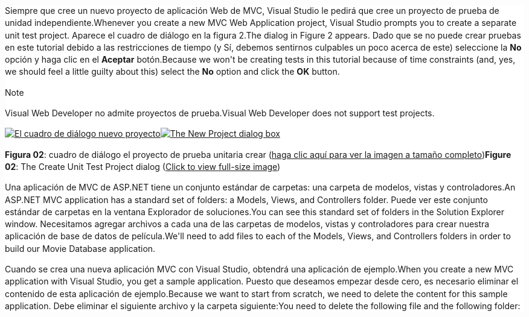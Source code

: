 
<span data-ttu-id="3b1db-152">Siempre que cree un nuevo proyecto de aplicación Web de MVC, Visual Studio le pedirá que cree un proyecto de prueba de unidad independiente.</span><span class="sxs-lookup"><span data-stu-id="3b1db-152">Whenever you create a new MVC Web Application project, Visual Studio prompts you to create a separate unit test project.</span></span> <span data-ttu-id="3b1db-153">Aparece el cuadro de diálogo en la figura 2.</span><span class="sxs-lookup"><span data-stu-id="3b1db-153">The dialog in Figure 2 appears.</span></span> <span data-ttu-id="3b1db-154">Dado que se no puede crear pruebas en este tutorial debido a las restricciones de tiempo (y Sí, debemos sentirnos culpables un poco acerca de este) seleccione la **No** opción y haga clic en el **Aceptar** botón.</span><span class="sxs-lookup"><span data-stu-id="3b1db-154">Because we won't be creating tests in this tutorial because of time constraints (and, yes, we should feel a little guilty about this) select the **No** option and click the **OK** button.</span></span>

> [!NOTE] 
> 
> <span data-ttu-id="3b1db-155">Visual Web Developer no admite proyectos de prueba.</span><span class="sxs-lookup"><span data-stu-id="3b1db-155">Visual Web Developer does not support test projects.</span></span>


<span data-ttu-id="3b1db-156">[![El cuadro de diálogo nuevo proyecto](create-a-movie-database-application-in-15-minutes-with-asp-net-mvc-cs/_static/image2.jpg)](create-a-movie-database-application-in-15-minutes-with-asp-net-mvc-cs/_static/image3.png)</span><span class="sxs-lookup"><span data-stu-id="3b1db-156">[![The New Project dialog box](create-a-movie-database-application-in-15-minutes-with-asp-net-mvc-cs/_static/image2.jpg)](create-a-movie-database-application-in-15-minutes-with-asp-net-mvc-cs/_static/image3.png)</span></span>

<span data-ttu-id="3b1db-157">**Figura 02**: cuadro de diálogo el proyecto de prueba unitaria crear ([haga clic aquí para ver la imagen a tamaño completo](create-a-movie-database-application-in-15-minutes-with-asp-net-mvc-cs/_static/image4.png))</span><span class="sxs-lookup"><span data-stu-id="3b1db-157">**Figure 02**: The Create Unit Test Project dialog ([Click to view full-size image](create-a-movie-database-application-in-15-minutes-with-asp-net-mvc-cs/_static/image4.png))</span></span>


<span data-ttu-id="3b1db-158">Una aplicación de MVC de ASP.NET tiene un conjunto estándar de carpetas: una carpeta de modelos, vistas y controladores.</span><span class="sxs-lookup"><span data-stu-id="3b1db-158">An ASP.NET MVC application has a standard set of folders: a Models, Views, and Controllers folder.</span></span> <span data-ttu-id="3b1db-159">Puede ver este conjunto estándar de carpetas en la ventana Explorador de soluciones.</span><span class="sxs-lookup"><span data-stu-id="3b1db-159">You can see this standard set of folders in the Solution Explorer window.</span></span> <span data-ttu-id="3b1db-160">Necesitamos agregar archivos a cada una de las carpetas de modelos, vistas y controladores para crear nuestra aplicación de base de datos de película.</span><span class="sxs-lookup"><span data-stu-id="3b1db-160">We'll need to add files to each of the Models, Views, and Controllers folders in order to build our Movie Database application.</span></span>

<span data-ttu-id="3b1db-161">Cuando se crea una nueva aplicación MVC con Visual Studio, obtendrá una aplicación de ejemplo.</span><span class="sxs-lookup"><span data-stu-id="3b1db-161">When you create a new MVC application with Visual Studio, you get a sample application.</span></span> <span data-ttu-id="3b1db-162">Puesto que deseamos empezar desde cero, es necesario eliminar el contenido de esta aplicación de ejemplo.</span><span class="sxs-lookup"><span data-stu-id="3b1db-162">Because we want to start from scratch, we need to delete the content for this sample application.</span></span> <span data-ttu-id="3b1db-163">Debe eliminar el siguiente archivo y la carpeta siguiente:</span><span class="sxs-lookup"><span data-stu-id="3b1db-163">You need to delete the following file and the following folder:</span></span>
